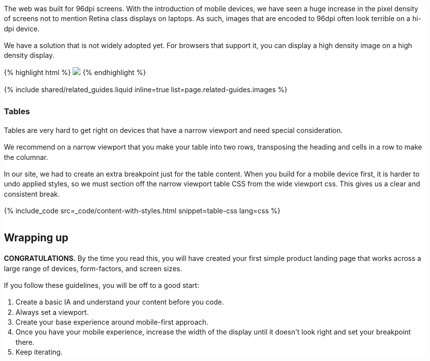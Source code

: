 The web was built for 96dpi screens.  With the introduction of mobile devices,
we have seen a huge increase in the pixel density of screens not to mention
Retina class displays on laptops.  As such, images that are encoded to 96dpi
often look terrible on a hi-dpi device.

We have a solution that is not widely adopted yet.
For browsers that support it, you can display a high density image on a high density display.

{% highlight html %}
<img src="photo.png" srcset="photo@2x.png 2x">
{% endhighlight %}

{% include shared/related_guides.liquid inline=true list=page.related-guides.images %}

### Tables

Tables are very hard to get right on devices that have a narrow viewport and need
special consideration.

We recommend on a narrow viewport that you make your table into two rows,
transposing the heading and cells in a row to make the columnar.

<video controls poster="images/responsivetable.png" style="width: 100%;">
  <source src="videos/responsivetable.mov" type="video/mov"></source>
  <source src="videos/responsivetable.webm" type="video/webm"></source>
  <p>Sorry your browser doesn't support video.
     <a href="videos/responsivetable.mov">Download the video</a>.
  </p>
</video>

In our site,
we had to create an extra breakpoint just for the table content.
When you build for a mobile device first, it is harder to undo applied styles,
so we must section off the narrow viewport table CSS from the wide viewport css.
This gives us a clear and consistent break.

{% include_code src=_code/content-with-styles.html snippet=table-css lang=css %}

## Wrapping up

**CONGRATULATIONS.** By the time you read this, you will have created your
first simple product landing page that works across a large range of devices,
form-factors, and screen sizes.

If you follow these guidelines, you will be off to a good start:

1.  Create a basic IA and understand your content before you code.
2.  Always set a viewport.
3.  Create your base experience around mobile-first approach.
4.  Once you have your mobile experience, increase the width of the display
   until it doesn't look right and set your breakpoint there.
5.  Keep iterating.
